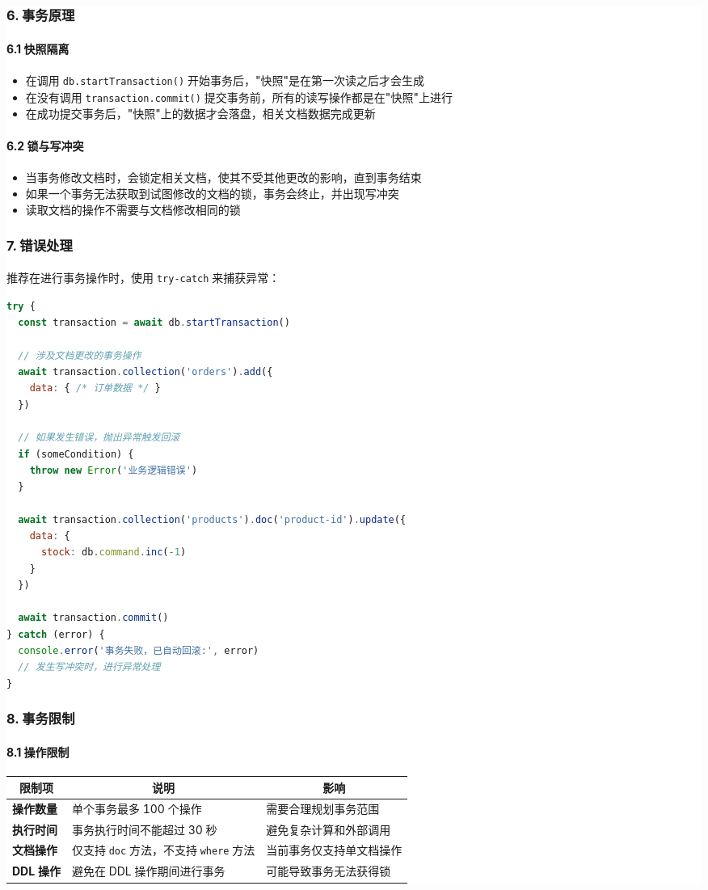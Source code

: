 ### 6. 事务原理

#### 6.1 快照隔离

- 在调用 `db.startTransaction()` 开始事务后，"快照"是在第一次读之后才会生成
- 在没有调用 `transaction.commit()` 提交事务前，所有的读写操作都是在"快照"上进行
- 在成功提交事务后，"快照"上的数据才会落盘，相关文档数据完成更新

#### 6.2 锁与写冲突

- 当事务修改文档时，会锁定相关文档，使其不受其他更改的影响，直到事务结束
- 如果一个事务无法获取到试图修改的文档的锁，事务会终止，并出现写冲突
- 读取文档的操作不需要与文档修改相同的锁

### 7. 错误处理

推荐在进行事务操作时，使用 `try-catch` 来捕获异常：

```javascript
try {
  const transaction = await db.startTransaction()

  // 涉及文档更改的事务操作
  await transaction.collection('orders').add({
    data: { /* 订单数据 */ }
  })

  // 如果发生错误，抛出异常触发回滚
  if (someCondition) {
    throw new Error('业务逻辑错误')
  }

  await transaction.collection('products').doc('product-id').update({
    data: {
      stock: db.command.inc(-1)
    }
  })

  await transaction.commit()
} catch (error) {
  console.error('事务失败，已自动回滚:', error)
  // 发生写冲突时，进行异常处理
}
```

### 8. 事务限制

#### 8.1 操作限制

| 限制项 | 说明 | 影响 |
|--------|------|------|
| **操作数量** | 单个事务最多 100 个操作 | 需要合理规划事务范围 |
| **执行时间** | 事务执行时间不能超过 30 秒 | 避免复杂计算和外部调用 |
| **文档操作** | 仅支持 `doc` 方法，不支持 `where` 方法 | 当前事务仅支持单文档操作 |
| **DDL 操作** | 避免在 DDL 操作期间进行事务 | 可能导致事务无法获得锁 |
